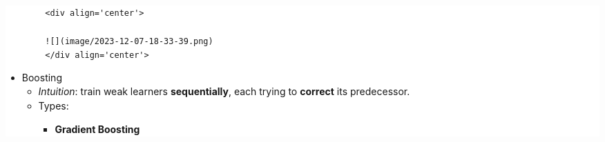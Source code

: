             <div align='center'>

            ![](image/2023-12-07-18-33-39.png)
            </div align='center'>

- Boosting
    - *Intuition*: train weak learners **sequentially**, each trying to **correct** its predecessor.
    - Types: 
        - **Gradient Boosting**

            <div align='center'>
